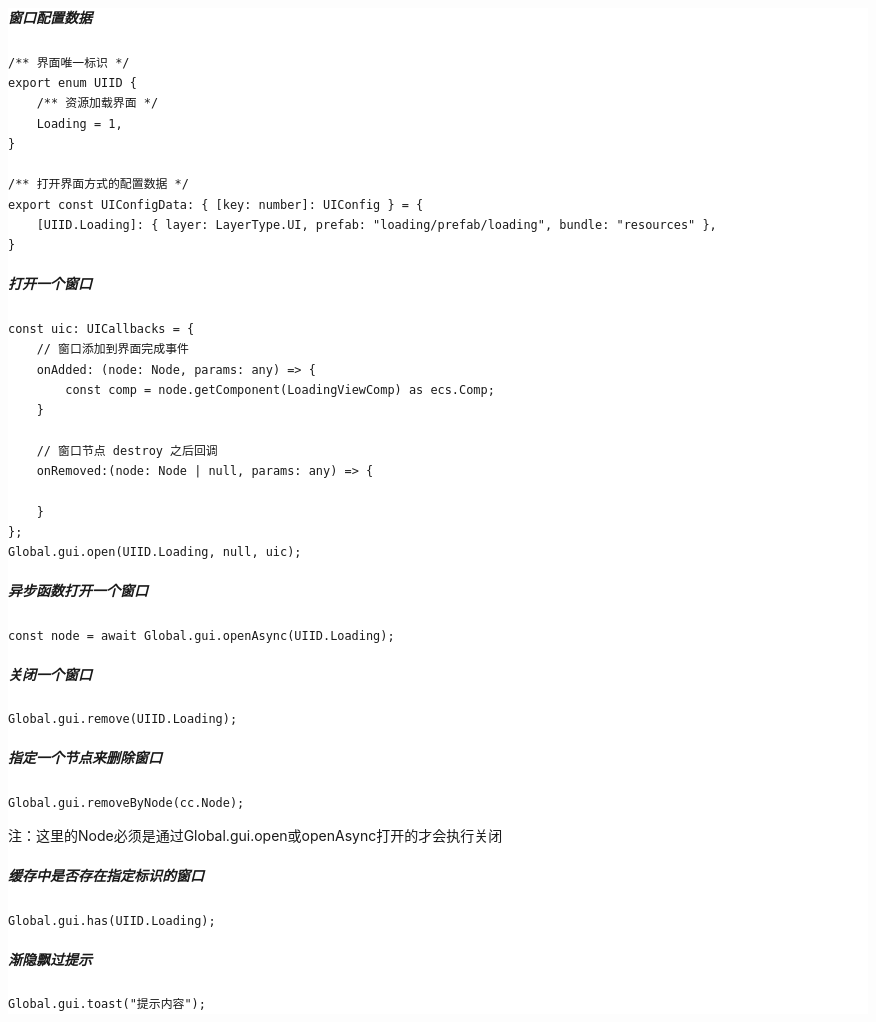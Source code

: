 ##### 窗口配置数据
```
/** 界面唯一标识 */
export enum UIID {
    /** 资源加载界面 */
    Loading = 1,
}

/** 打开界面方式的配置数据 */
export const UIConfigData: { [key: number]: UIConfig } = {
    [UIID.Loading]: { layer: LayerType.UI, prefab: "loading/prefab/loading", bundle: "resources" },
}
```

##### 打开一个窗口
```
const uic: UICallbacks = {
    // 窗口添加到界面完成事件
    onAdded: (node: Node, params: any) => {
        const comp = node.getComponent(LoadingViewComp) as ecs.Comp;
    }
    
    // 窗口节点 destroy 之后回调
    onRemoved:(node: Node | null, params: any) => {
        
    }
};
Global.gui.open(UIID.Loading, null, uic);
```

##### 异步函数打开一个窗口
```
const node = await Global.gui.openAsync(UIID.Loading);
```

##### 关闭一个窗口
```
Global.gui.remove(UIID.Loading);
```

##### 指定一个节点来删除窗口
```
Global.gui.removeByNode(cc.Node);
```
注：这里的Node必须是通过Global.gui.open或openAsync打开的才会执行关闭

##### 缓存中是否存在指定标识的窗口
```
Global.gui.has(UIID.Loading);
```

##### 渐隐飘过提示
```
Global.gui.toast("提示内容");
```
